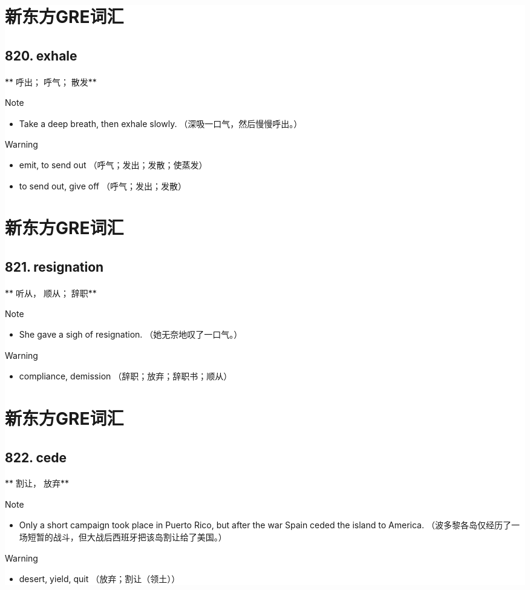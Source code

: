 # 新东方GRE词汇

## 820. exhale

** 呼出； 呼气； 散发**

> [!NOTE]
>
> - Take a deep breath, then exhale slowly. （深吸一口气，然后慢慢呼出。）
>

> [!WARNING]
>
> - emit, to send out （呼气；发出；发散；使蒸发）
>
> - to send out, give off （呼气；发出；发散）
>

# 新东方GRE词汇

## 821. resignation

** 听从， 顺从； 辞职**

> [!NOTE]
>
> - She gave a sigh of resignation. （她无奈地叹了一口气。）
>

> [!WARNING]
>
> - compliance, demission （辞职；放弃；辞职书；顺从）
>

# 新东方GRE词汇

## 822. cede

** 割让， 放弃**

> [!NOTE]
>
> - Only a short campaign took place in Puerto Rico, but after the war Spain ceded the island to America. （波多黎各岛仅经历了一场短暂的战斗，但大战后西班牙把该岛割让给了美国。）
>

> [!WARNING]
>
> - desert, yield, quit （放弃；割让（领土））
>
